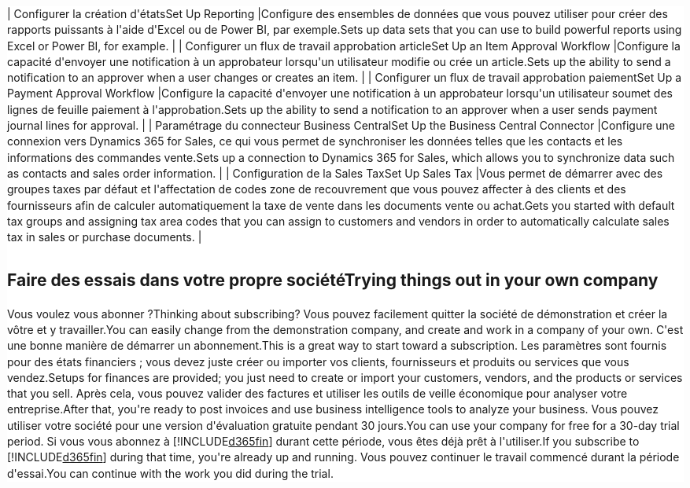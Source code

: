 | <span data-ttu-id="d9a77-160">Configurer la création d'états</span><span class="sxs-lookup"><span data-stu-id="d9a77-160">Set Up Reporting</span></span> |<span data-ttu-id="d9a77-161">Configure des ensembles de données que vous pouvez utiliser pour créer des rapports puissants à l'aide d'Excel ou de Power BI, par exemple.</span><span class="sxs-lookup"><span data-stu-id="d9a77-161">Sets up data sets that you can use to build powerful reports using Excel or Power BI, for example.</span></span> |
| <span data-ttu-id="d9a77-162">Configurer un flux de travail approbation article</span><span class="sxs-lookup"><span data-stu-id="d9a77-162">Set Up an Item Approval Workflow</span></span> |<span data-ttu-id="d9a77-163">Configure la capacité d'envoyer une notification à un approbateur lorsqu'un utilisateur modifie ou crée un article.</span><span class="sxs-lookup"><span data-stu-id="d9a77-163">Sets up the ability to send a notification to an approver when a user changes or creates an item.</span></span> |
| <span data-ttu-id="d9a77-164">Configurer un flux de travail approbation paiement</span><span class="sxs-lookup"><span data-stu-id="d9a77-164">Set Up a Payment Approval Workflow</span></span> |<span data-ttu-id="d9a77-165">Configure la capacité d'envoyer une notification à un approbateur lorsqu'un utilisateur soumet des lignes de feuille paiement à l'approbation.</span><span class="sxs-lookup"><span data-stu-id="d9a77-165">Sets up the ability to send a notification to an approver when a user sends payment journal lines for approval.</span></span> |
| <span data-ttu-id="d9a77-166">Paramétrage du connecteur Business Central</span><span class="sxs-lookup"><span data-stu-id="d9a77-166">Set Up the Business Central Connector</span></span> |<span data-ttu-id="d9a77-167">Configure une connexion vers Dynamics 365 for Sales, ce qui vous permet de synchroniser les données telles que les contacts et les informations des commandes vente.</span><span class="sxs-lookup"><span data-stu-id="d9a77-167">Sets up a connection to Dynamics 365 for Sales, which allows you to synchronize data such as contacts and sales order information.</span></span> |
| <span data-ttu-id="d9a77-168">Configuration de la Sales Tax</span><span class="sxs-lookup"><span data-stu-id="d9a77-168">Set Up Sales Tax</span></span> |<span data-ttu-id="d9a77-169">Vous permet de démarrer avec des groupes taxes par défaut et l'affectation de codes zone de recouvrement que vous pouvez affecter à des clients et des fournisseurs afin de calculer automatiquement la taxe de vente dans les documents vente ou achat.</span><span class="sxs-lookup"><span data-stu-id="d9a77-169">Gets you started with default tax groups and assigning tax area codes that you can assign to customers and vendors in order to automatically calculate sales tax in sales or purchase documents.</span></span> |

## <a name="trying-things-out-in-your-own-company"></a><span data-ttu-id="d9a77-170">Faire des essais dans votre propre société</span><span class="sxs-lookup"><span data-stu-id="d9a77-170">Trying things out in your own company</span></span>
<span data-ttu-id="d9a77-171">Vous voulez vous abonner ?</span><span class="sxs-lookup"><span data-stu-id="d9a77-171">Thinking about subscribing?</span></span> <span data-ttu-id="d9a77-172">Vous pouvez facilement quitter la société de démonstration et créer la vôtre et y travailler.</span><span class="sxs-lookup"><span data-stu-id="d9a77-172">You can easily change from the demonstration company, and create and work in a company of your own.</span></span> <span data-ttu-id="d9a77-173">C'est une bonne manière de démarrer un abonnement.</span><span class="sxs-lookup"><span data-stu-id="d9a77-173">This is a great way to start toward a subscription.</span></span> <span data-ttu-id="d9a77-174">Les paramètres sont fournis pour des états financiers ; vous devez juste créer ou importer vos clients, fournisseurs et produits ou services que vous vendez.</span><span class="sxs-lookup"><span data-stu-id="d9a77-174">Setups for finances are provided; you just need to create or import your customers, vendors, and the products or services that you sell.</span></span> <span data-ttu-id="d9a77-175">Après cela, vous pouvez valider des factures et utiliser les outils de veille économique pour analyser votre entreprise.</span><span class="sxs-lookup"><span data-stu-id="d9a77-175">After that, you're ready to post invoices and use business intelligence tools to analyze your business.</span></span> <span data-ttu-id="d9a77-176">Vous pouvez utiliser votre société pour une version d'évaluation gratuite pendant 30 jours.</span><span class="sxs-lookup"><span data-stu-id="d9a77-176">You can use your company for free for a 30-day trial period.</span></span> <span data-ttu-id="d9a77-177">Si vous vous abonnez à [!INCLUDE[d365fin](includes/d365fin_md.md)] durant cette période, vous êtes déjà prêt à l'utiliser.</span><span class="sxs-lookup"><span data-stu-id="d9a77-177">If you subscribe to [!INCLUDE[d365fin](includes/d365fin_md.md)] during that time, you're already up and running.</span></span> <span data-ttu-id="d9a77-178">Vous pouvez continuer le travail commencé durant la période d'essai.</span><span class="sxs-lookup"><span data-stu-id="d9a77-178">You can continue with the work you did during the trial.</span></span>  
